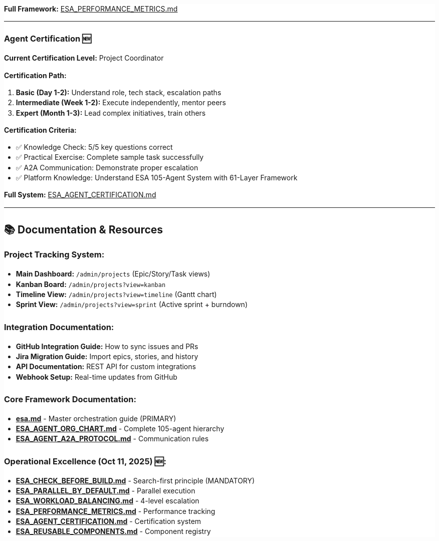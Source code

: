 **Full Framework:** [ESA_PERFORMANCE_METRICS.md](../../platform-handoff/ESA_PERFORMANCE_METRICS.md)

---

### Agent Certification 🆕

**Current Certification Level:** Project Coordinator

**Certification Path:**
1. **Basic (Day 1-2):** Understand role, tech stack, escalation paths
2. **Intermediate (Week 1-2):** Execute independently, mentor peers
3. **Expert (Month 1-3):** Lead complex initiatives, train others

**Certification Criteria:**
- ✅ Knowledge Check: 5/5 key questions correct
- ✅ Practical Exercise: Complete sample task successfully
- ✅ A2A Communication: Demonstrate proper escalation
- ✅ Platform Knowledge: Understand ESA 105-Agent System with 61-Layer Framework

**Full System:** [ESA_AGENT_CERTIFICATION.md](../../platform-handoff/ESA_AGENT_CERTIFICATION.md)

---

## 📚 Documentation & Resources

### Project Tracking System:
- **Main Dashboard:** `/admin/projects` (Epic/Story/Task views)
- **Kanban Board:** `/admin/projects?view=kanban`
- **Timeline View:** `/admin/projects?view=timeline` (Gantt chart)
- **Sprint View:** `/admin/projects?view=sprint` (Active sprint + burndown)

### Integration Documentation:
- **GitHub Integration Guide:** How to sync issues and PRs
- **Jira Migration Guide:** Import epics, stories, and history
- **API Documentation:** REST API for custom integrations
- **Webhook Setup:** Real-time updates from GitHub

### Core Framework Documentation:
- **[esa.md](../../platform-handoff/esa.md)** - Master orchestration guide (PRIMARY)
- **[ESA_AGENT_ORG_CHART.md](../../platform-handoff/ESA_AGENT_ORG_CHART.md)** - Complete 105-agent hierarchy
- **[ESA_AGENT_A2A_PROTOCOL.md](../../platform-handoff/ESA_AGENT_A2A_PROTOCOL.md)** - Communication rules

### Operational Excellence (Oct 11, 2025) 🆕:
- **[ESA_CHECK_BEFORE_BUILD.md](../../platform-handoff/ESA_CHECK_BEFORE_BUILD.md)** - Search-first principle (MANDATORY)
- **[ESA_PARALLEL_BY_DEFAULT.md](../../platform-handoff/ESA_PARALLEL_BY_DEFAULT.md)** - Parallel execution
- **[ESA_WORKLOAD_BALANCING.md](../../platform-handoff/ESA_WORKLOAD_BALANCING.md)** - 4-level escalation
- **[ESA_PERFORMANCE_METRICS.md](../../platform-handoff/ESA_PERFORMANCE_METRICS.md)** - Performance tracking
- **[ESA_AGENT_CERTIFICATION.md](../../platform-handoff/ESA_AGENT_CERTIFICATION.md)** - Certification system
- **[ESA_REUSABLE_COMPONENTS.md](../../platform-handoff/ESA_REUSABLE_COMPONENTS.md)** - Component registry
